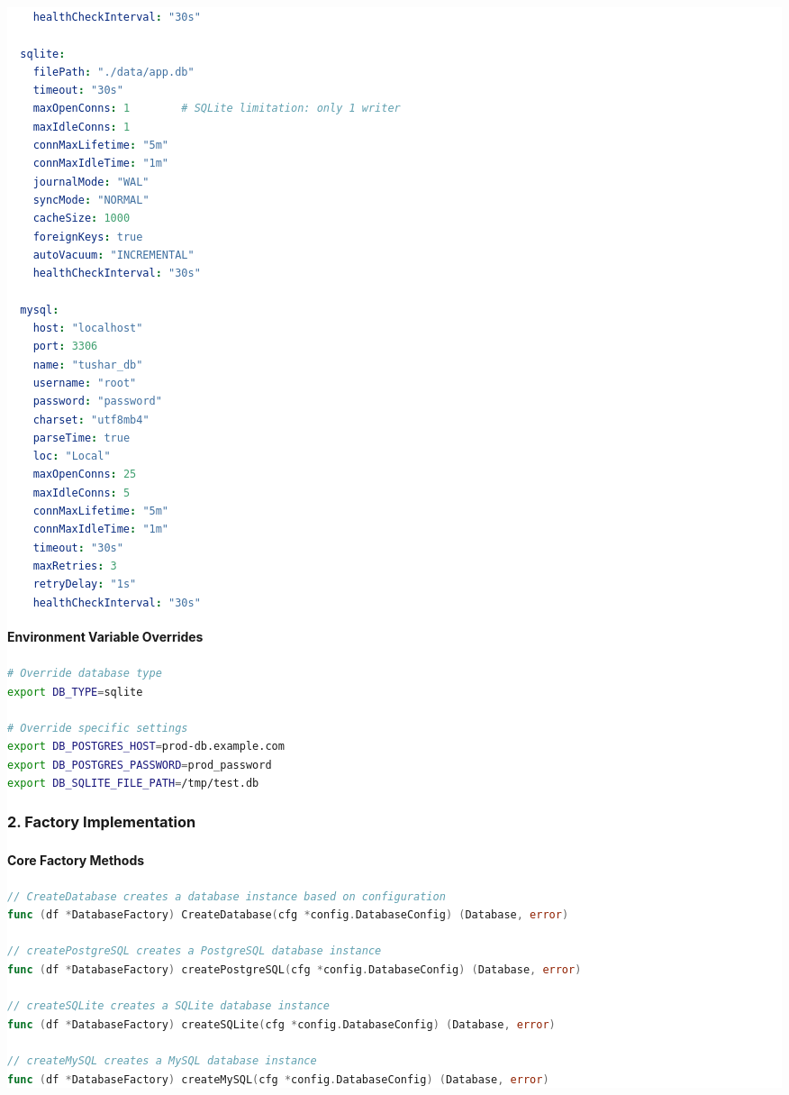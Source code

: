 ```yaml
    healthCheckInterval: "30s"
  
  sqlite:
    filePath: "./data/app.db"
    timeout: "30s"
    maxOpenConns: 1        # SQLite limitation: only 1 writer
    maxIdleConns: 1
    connMaxLifetime: "5m"
    connMaxIdleTime: "1m"
    journalMode: "WAL"
    syncMode: "NORMAL"
    cacheSize: 1000
    foreignKeys: true
    autoVacuum: "INCREMENTAL"
    healthCheckInterval: "30s"
  
  mysql:
    host: "localhost"
    port: 3306
    name: "tushar_db"
    username: "root"
    password: "password"
    charset: "utf8mb4"
    parseTime: true
    loc: "Local"
    maxOpenConns: 25
    maxIdleConns: 5
    connMaxLifetime: "5m"
    connMaxIdleTime: "1m"
    timeout: "30s"
    maxRetries: 3
    retryDelay: "1s"
    healthCheckInterval: "30s"
```

#### Environment Variable Overrides
```bash
# Override database type
export DB_TYPE=sqlite

# Override specific settings
export DB_POSTGRES_HOST=prod-db.example.com
export DB_POSTGRES_PASSWORD=prod_password
export DB_SQLITE_FILE_PATH=/tmp/test.db
```

### 2. Factory Implementation

#### Core Factory Methods
```go
// CreateDatabase creates a database instance based on configuration
func (df *DatabaseFactory) CreateDatabase(cfg *config.DatabaseConfig) (Database, error)

// createPostgreSQL creates a PostgreSQL database instance
func (df *DatabaseFactory) createPostgreSQL(cfg *config.DatabaseConfig) (Database, error)

// createSQLite creates a SQLite database instance
func (df *DatabaseFactory) createSQLite(cfg *config.DatabaseConfig) (Database, error)

// createMySQL creates a MySQL database instance
func (df *DatabaseFactory) createMySQL(cfg *config.DatabaseConfig) (Database, error)
```
